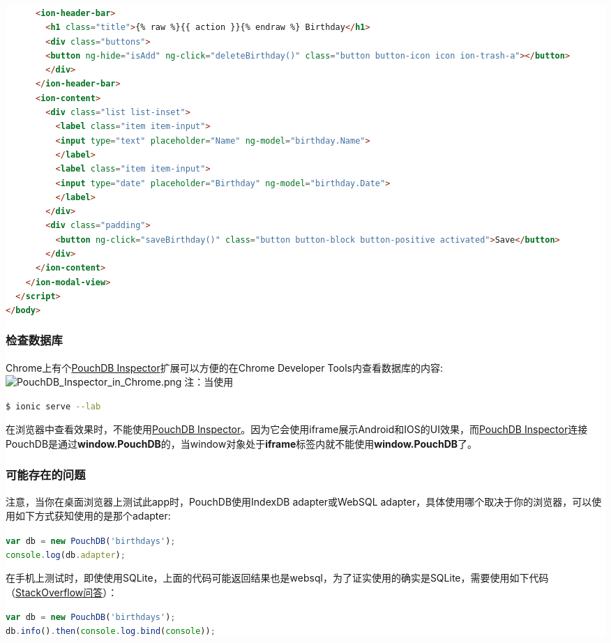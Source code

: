 ~~~ html
      <ion-header-bar>
        <h1 class="title">{% raw %}{{ action }}{% endraw %} Birthday</h1>
        <div class="buttons">
        <button ng-hide="isAdd" ng-click="deleteBirthday()" class="button button-icon icon ion-trash-a"></button>
        </div>
      </ion-header-bar>
      <ion-content>
        <div class="list list-inset">
          <label class="item item-input">
          <input type="text" placeholder="Name" ng-model="birthday.Name">
          </label>
          <label class="item item-input">
          <input type="date" placeholder="Birthday" ng-model="birthday.Date">
          </label>
        </div>
        <div class="padding">
          <button ng-click="saveBirthday()" class="button button-block button-positive activated">Save</button>
        </div>
      </ion-content>
    </ion-modal-view>
  </script>
</body>
~~~

### 检查数据库

Chrome上有个[PouchDB Inspector][pouchdb-inspector]扩展可以方便的在Chrome Developer Tools内查看数据库的内容:
![PouchDB_Inspector_in_Chrome.png](http://img.blog.csdn.net/20151101200535576)
注：当使用

~~~ bash
$ ionic serve --lab
~~~

在浏览器中查看效果时，不能使用[PouchDB Inspector][pouchdb-inspector]。因为它会使用iframe展示Android和IOS的UI效果，而[PouchDB Inspector][pouchdb-inspector]连接PouchDB是通过**window.PouchDB**的，当window对象处于**iframe**标签内就不能使用**window.PouchDB**了。

### 可能存在的问题

注意，当你在桌面浏览器上测试此app时，PouchDB使用IndexDB adapter或WebSQL adapter，具体使用哪个取决于你的浏览器，可以使用如下方式获知使用的是那个adapter:

~~~ javascript
var db = new PouchDB('birthdays');
console.log(db.adapter);
~~~

在手机上测试时，即使使用SQLite，上面的代码可能返回结果也是websql，为了证实使用的确实是SQLite，需要使用如下代码（[StackOverflow问答][pouchdb-question]）：

~~~ javascript
var db = new PouchDB('birthdays');
db.info().then(console.log.bind(console));
~~~


[original-doc]: http://gonehybrid.com/how-to-use-pouchdb-sqlite-for-local-storage-in-your-ionic-app/
[source-code]: https://github.com/ashteya/ionic-tutorial-pouchdb
[apache-couchdb]: http://couchdb.apache.org/
[sqlite-plugin]: https://github.com/litehelpers/Cordova-sqlite-storage
[pouchdb]: http://pouchdb.com/
[pouchdb-inspector]: https://chrome.google.com/webstore/detail/pouchdb-inspector/hbhhpaojmpfimakffndmpmpndcmonkfa?hl=en
[pouchdb-question]: http://stackoverflow.com/questions/27980987/pouchdb-not-detecting-sqlite-plugin-using-cordova